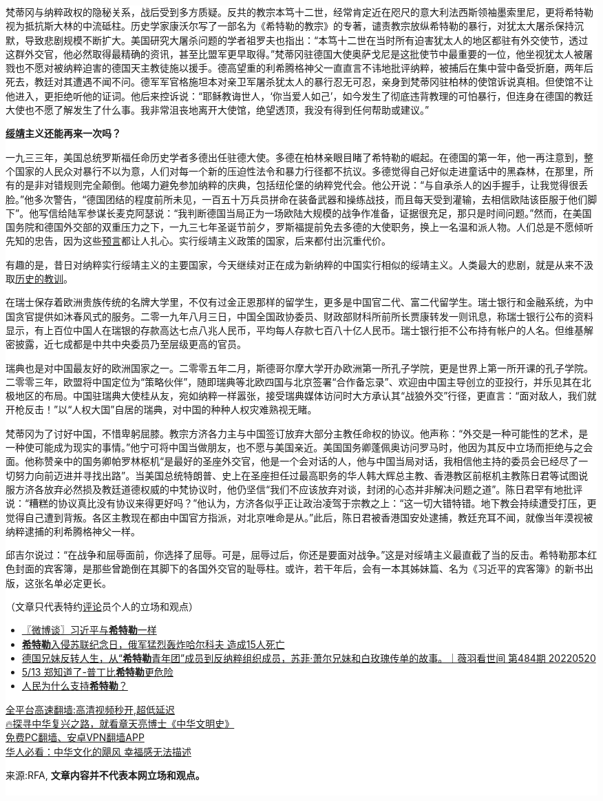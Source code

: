<p>梵蒂冈与纳粹政权的隐秘关系，战后受到多方质疑。反共的教宗本笃十二世，经常肯定近在咫尺的意大利法西斯领袖墨索里尼，更将希特勒视为抵抗斯大林的中流砥柱。历史学家康沃尔写了一部名为《希特勒的教宗》的专著，谴责教宗放纵希特勒的暴行，对犹太大屠杀保持沉默，导致悲剧规模不断扩大。美国研究大屠杀问题的学者祖罗夫也指出：“本笃十二世在当时所有迫害犹太人的地区都驻有外交使节，透过这群外交官，他必然取得最精确的资讯，甚至比盟军更早取得。”梵蒂冈驻德国大使奥萨戈尼是这批使节中最重要的一位，他坐视犹太人被屠戮也不愿对被纳粹迫害的德国天主教徒施以援手。德高望重的利希腾格神父一直直言不讳地批评纳粹，被捕后在集中营中备受折磨，两年后死去，教廷对其遭遇不闻不问。德军军官格施坦本对亲卫军屠杀犹太人的暴行忍无可忍，亲身到梵蒂冈驻柏林的使馆诉说真相。但使馆不让他进入，更拒绝听他的证词。他后来控诉说：“耶稣教诲世人，‘你当爱人如己’，如今发生了彻底违背教理的可怕暴行，但连身在德国的教廷大使也不愿了解发生了什么事。我非常沮丧地离开大使馆，绝望透顶，我没有得到任何帮助或建议。”</p> <p><strong><a href="https://www.bannedbook.org/bnews/tag/%E7%BB%A5%E9%9D%96/" class="st_tag internal_tag" rel="tag" title="标签 绥靖 下的日志">绥靖</a>主义还能再来一次吗？</strong></p> <p>一九三三年，美国总统罗斯福任命历史学者多德出任驻德大使。多德在柏林亲眼目睹了希特勒的崛起。在德国的第一年，他一再注意到，整个国家的人民众对暴行不以为意，人们对每一个新的压迫性法令和暴力行径都不抗议。多德觉得自己好似走进童话中的黑森林，在那里，所有的是非对错规则完全颠倒。他竭力避免参加纳粹的庆典，包括纽伦堡的纳粹党代会。他公开说：“与自承杀人的凶手握手，让我觉得很丢脸。”他多次警告，“德国团结的程度前所未见，一百五十万兵员拼命在装备武器和操练战技，而且每天受到灌输，去相信欧陆该臣服于他们脚下”。他写信给陆军参谋长麦克阿瑟说：“我判断德国当局正为一场欧陆大规模的战争作准备，证据很充足，那只是时间问题。”然而，在美国国务院和德国外交部的双重压力之下，一九三七年圣诞节前夕，罗斯福提前免去多德的大使职务，换上一名温和派人物。人们总是不愿倾听先知的忠告，因为这些<span class='wp_keywordlink'><a href="https://www.bannedbook.org/forum5/" title="预言玄学禁书下载" rel="nofollow">预言</a></span>都让人扎心。实行绥靖主义政策的国家，后来都付出沉重代价。</p>  <p>有趣的是，昔日对纳粹实行绥靖主义的主要国家，今天继续对正在成为新纳粹的中国实行相似的绥靖主义。人类最大的悲剧，就是从来不汲取<span class='wp_keywordlink'><a href="https://www.bannedbook.org/forum2/topic4514.html" title="《历史的教训》" target="_blank">历史的教训</a></span>。</p> <p>在瑞士保存着欧洲贵族传统的名牌大学里，不仅有过金正恩那样的留学生，更多是中国官二代、富二代留学生。瑞士银行和金融系统，为中国贪官提供如沐春风式的服务。二零一九年八月三日，中国全国政协委员、财政部财科所前所长贾康转发一则讯息，称瑞士银行公布的资料显示，有上百位中国人在瑞银的存款高达七点八兆人民币，平均每人存款七百八十亿人民币。瑞士银行拒不公布持有帐户的人名。但维基解密披露，近七成都是中共中央委员乃至层级更高的官员。</p> <p>瑞典也是对中国最友好的欧洲国家之一。二零零五年二月，斯德哥尔摩大学开办欧洲第一所孔子学院，更是世界上第一所开课的孔子学院。二零零三年，欧盟将中国定位为“策略伙伴”，随即瑞典等北欧四国与北京签署“合作备忘录”、欢迎由中国主导创立的亚投行，并乐见其在北极地区的布局。中国驻瑞典大使桂从友，宛如纳粹一样嚣张，接受瑞典媒体访问时大方承认其“战狼外交”行径，更直言：“面对敌人，我们就开枪反击！”以“人权大国”自居的瑞典，对中国的种种人权灾难熟视无睹。</p> <p>梵蒂冈为了讨好中国，不惜卑躬屈膝。教宗方济各力主与中国签订放弃大部分主教任命权的协议。他声称：“外交是一种可能性的艺术，是一种使可能成为现实的事情。”他宁可将中国当做朋友，也不愿与美国亲近。美国国务卿蓬佩奥访问罗马时，他因为其反中立场而拒绝与之会面。他称赞亲中的国务卿帕罗林枢机“是最好的圣座外交官，他是一个会对话的人，他与中国当局对话，我相信他主持的委员会已经尽了一切努力向前迈进并寻找出路”。当美国总统特朗普、史上在圣座担任过最高职务的华人韩大辉总主教、香港教区前枢机主教陈日君等试图说服方济各放弃必然损及教廷道德权威的中梵协议时，他仍坚信“我们不应该放弃对谈，封闭的心态并非解决问题之道”。陈日君罕有地批评说：“糟糕的协议真比没有协议来得更好吗？”他认为，方济各似乎正让政治凌驾于宗教之上：“这一切大错特错。地下教会持续遭受打压，更觉得自己遭到背叛。各区主教现在都由中国官方指派，对北京唯命是从。”此后，陈日君被香港国安处逮捕，教廷充耳不闻，就像当年漠视被纳粹逮捕的利希腾格神父一样。</p> <p>邱吉尔说过：“在战争和屈辱面前，你选择了屈辱。可是，屈辱过后，你还是要面对战争。”这是对绥靖主义最直截了当的反击。希特勒那本红色封面的宾客簿，是那些曾跪倒在其脚下的各国外交官的耻辱柱。或许，若干年后，会有一本其姊妹篇、名为《习近平的宾客簿》的新书出版，这张名单必定更长。</p> <p>（文章只代表特约<span class='wp_keywordlink_affiliate'><a href="https://www.bannedbook.org/bnews/comments/" title="新闻评论" target="_blank">评论</a></span>员个人的立场和观点）</p> <div id="taboola-mid-1"></div>  <ul class='op-related-articles' title='相关阅读'> <li><a href='https://www.bannedbook.org/bnews/ssgc/20220701/1752429.html' target='_blank'>〖微博谈〗习近平与<b>希特勒</b>一样</a></li> <li><a href='https://www.bannedbook.org/bnews/worldnews/20220622/1748898.html' target='_blank'><b>希特勒</b>入侵苏联纪念日，俄军猛烈轰炸哈尔科夫 造成15人死亡</a></li> <li><a href='https://www.bannedbook.org/bnews/bannedvideo/20220521/1735636.html' target='_blank'>德国兄妹反转人生，从“<b>希特勒</b>青年团”成员到反纳粹组织成员，苏菲·萧尔兄妹和白玫瑰传单的故事。｜薇羽看世间 第484期 20220520</a></li> <li><a href='https://www.bannedbook.org/bnews/taiwannews/20220513/1732254.html' target='_blank'>5/13 郑知道了-普丁比<b>希特勒</b>更危险</a></li> <li><a href='https://www.bannedbook.org/bnews/lifebaike/20220506/1729348.html' target='_blank'>人民为什么支持<b>希特勒</b>？</a></li> </ul> <p class="texttj"> <a href="https://github.com/bannedbook/fanqiang/wiki/V2ray%E6%9C%BA%E5%9C%BA" target="_blank">全平台高速翻墙:高清视频秒开,超低延迟</a><br/> <a href="https://www.bannedbook.org/bnews/comments/20220808/1768773.html" target="_blank">🔥探寻中华复兴之路，就看章天亮博士《中华文明史》</a><br/> <a href="https://github.com/bannedbook/fanqiang/wiki/%E7%A6%81%E9%97%BB%E7%BD%91%E5%AE%89%E5%8D%93%E7%BF%BB%E5%A2%99%E6%96%B0%E9%97%BBAPP" target="_blank">免费PC翻墙、安卓VPN翻墙APP</a><br/> <a href="https://www.bannedbook.org/bnews/comments/20220220/1694796.html" target="_blank">华人必看：中华文化的飓风 幸福感无法描述</a> </p> <p>来源:RFA, <strong>文章内容并不代表本网立场和观点。</strong></p><a name='sharetosocial'></a>  <div style="margin-bottom:5px;padding-bottom:5px;clear:both"> <div id="archive-pix-1" class="banner-ads">  <div id="27602x728x90x621x_ADSLOT1" clicktrack="%%CLICK_URL_ESC%%"></div>   </div> <div id="archive-pix-2" class="banner-ads">  <div id="27556x300x250x621x_ADSLOT1" clicktrack="%%CLICK_URL_ESC%%" style="margin:0 auto;text-align:center"></div>   </div> </div>  <div id="archive-pix-1" class="banner-ads">  <div id="27603x728x90x621x_ADSLOT1" clicktrack="%%CLICK_URL_ESC%%"></div>   </div> </div> 